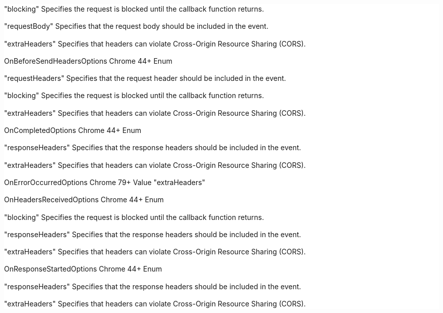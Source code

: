 "blocking"
Specifies the request is blocked until the callback function returns.

"requestBody"
Specifies that the request body should be included in the event.

"extraHeaders"
Specifies that headers can violate Cross-Origin Resource Sharing (CORS).

OnBeforeSendHeadersOptions
Chrome 44+
Enum

"requestHeaders"
Specifies that the request header should be included in the event.

"blocking"
Specifies the request is blocked until the callback function returns.

"extraHeaders"
Specifies that headers can violate Cross-Origin Resource Sharing (CORS).

OnCompletedOptions
Chrome 44+
Enum

"responseHeaders"
Specifies that the response headers should be included in the event.

"extraHeaders"
Specifies that headers can violate Cross-Origin Resource Sharing (CORS).

OnErrorOccurredOptions
Chrome 79+
Value
"extraHeaders"

OnHeadersReceivedOptions
Chrome 44+
Enum

"blocking"
Specifies the request is blocked until the callback function returns.

"responseHeaders"
Specifies that the response headers should be included in the event.

"extraHeaders"
Specifies that headers can violate Cross-Origin Resource Sharing (CORS).

OnResponseStartedOptions
Chrome 44+
Enum

"responseHeaders"
Specifies that the response headers should be included in the event.

"extraHeaders"
Specifies that headers can violate Cross-Origin Resource Sharing (CORS).

